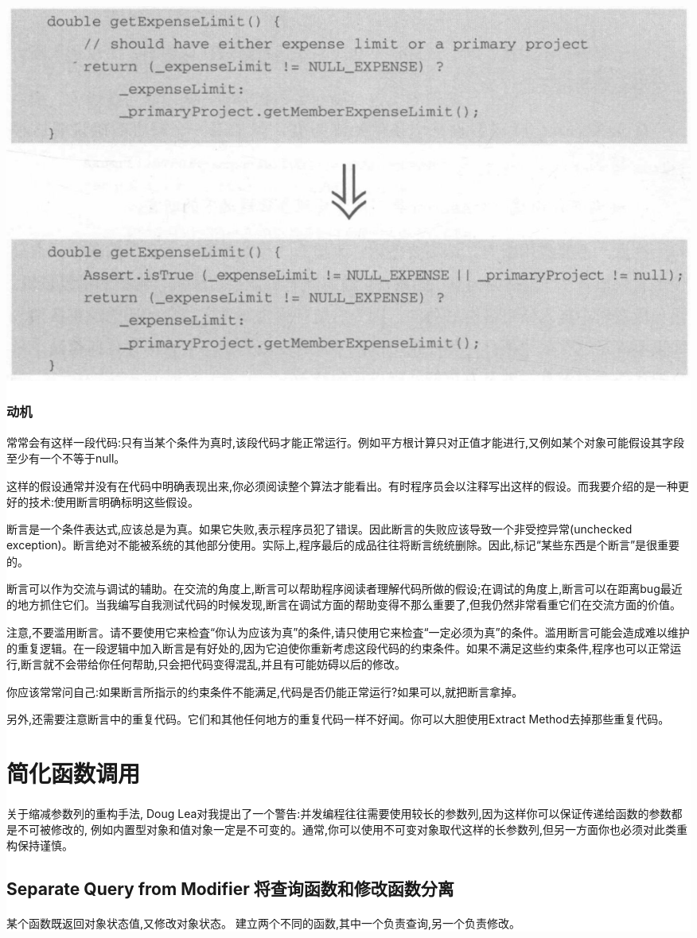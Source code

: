 ![](/images/refactoring-improving-the-design-of-existing-code-notes/断言.png)

### 动机

常常会有这样一段代码:只有当某个条件为真时,该段代码才能正常运行。例如平方根计算只对正值才能进行,又例如某个对象可能假设其字段至少有一个不等于null。

这样的假设通常并没有在代码中明确表现出来,你必须阅读整个算法才能看出。有时程序员会以注释写出这样的假设。而我要介绍的是一种更好的技术:使用断言明确标明这些假设。

断言是一个条件表达式,应该总是为真。如果它失败,表示程序员犯了错误。因此断言的失败应该导致一个非受控异常(unchecked exception)。断言绝对不能被系统的其他部分使用。实际上,程序最后的成品往往将断言统统删除。因此,标记“某些东西是个断言”是很重要的。

断言可以作为交流与调试的辅助。在交流的角度上,断言可以帮助程序阅读者理解代码所做的假设;在调试的角度上,断言可以在距离bug最近的地方抓住它们。当我编写自我测试代码的时候发现,断言在调试方面的帮助变得不那么重要了,但我仍然非常看重它们在交流方面的价值。

注意,不要滥用断言。请不要使用它来检査“你认为应该为真”的条件,请只使用它来检査“一定必须为真”的条件。滥用断言可能会造成难以维护的重复逻辑。在一段逻辑中加入断言是有好处的,因为它迫使你重新考虑这段代码的约束条件。如果不满足这些约束条件,程序也可以正常运行,断言就不会带给你任何帮助,只会把代码变得混乱,并且有可能妨碍以后的修改。

你应该常常问自己:如果断言所指示的约束条件不能满足,代码是否仍能正常运行?如果可以,就把断言拿掉。

另外,还需要注意断言中的重复代码。它们和其他任何地方的重复代码一样不好闻。你可以大胆使用Extract Method去掉那些重复代码。

# 简化函数调用

关于缩减参数列的重构手法, Doug Lea对我提出了一个警告:并发编程往往需要使用较长的参数列,因为这样你可以保证传递给函数的参数都是不可被修改的, 例如内置型对象和值对象一定是不可变的。通常,你可以使用不可变对象取代这样的长参数列,但另一方面你也必须对此类重构保持谨慎。

## Separate Query from Modifier 将查询函数和修改函数分离

某个函数既返回对象状态值,又修改对象状态。
建立两个不同的函数,其中一个负责查询,另一个负责修改。
